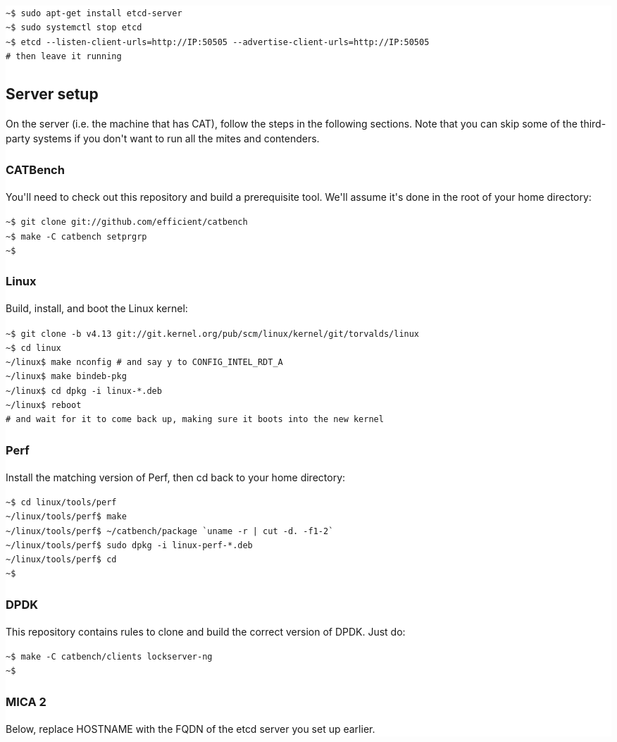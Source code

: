 	~$ sudo apt-get install etcd-server
	~$ sudo systemctl stop etcd
	~$ etcd --listen-client-urls=http://IP:50505 --advertise-client-urls=http://IP:50505
	# then leave it running

Server setup
------------
On the server (i.e. the machine that has CAT), follow the steps in the following sections.  Note that you can skip some of the third-party systems if you don't want to run all the mites and contenders.

### CATBench
You'll need to check out this repository and build a prerequisite tool.  We'll assume it's done in the root of your home directory:

	~$ git clone git://github.com/efficient/catbench
	~$ make -C catbench setprgrp
	~$

### Linux
Build, install, and boot the Linux kernel:

	~$ git clone -b v4.13 git://git.kernel.org/pub/scm/linux/kernel/git/torvalds/linux
	~$ cd linux
	~/linux$ make nconfig # and say y to CONFIG_INTEL_RDT_A
	~/linux$ make bindeb-pkg
	~/linux$ cd dpkg -i linux-*.deb
	~/linux$ reboot
	# and wait for it to come back up, making sure it boots into the new kernel

### Perf
Install the matching version of Perf, then cd back to your home directory:

	~$ cd linux/tools/perf
	~/linux/tools/perf$ make
	~/linux/tools/perf$ ~/catbench/package `uname -r | cut -d. -f1-2`
	~/linux/tools/perf$ sudo dpkg -i linux-perf-*.deb
	~/linux/tools/perf$ cd
	~$

### DPDK
This repository contains rules to clone and build the correct version of DPDK.  Just do:

	~$ make -C catbench/clients lockserver-ng
	~$

### MICA 2
Below, replace HOSTNAME with the FQDN of the etcd server you set up earlier.
